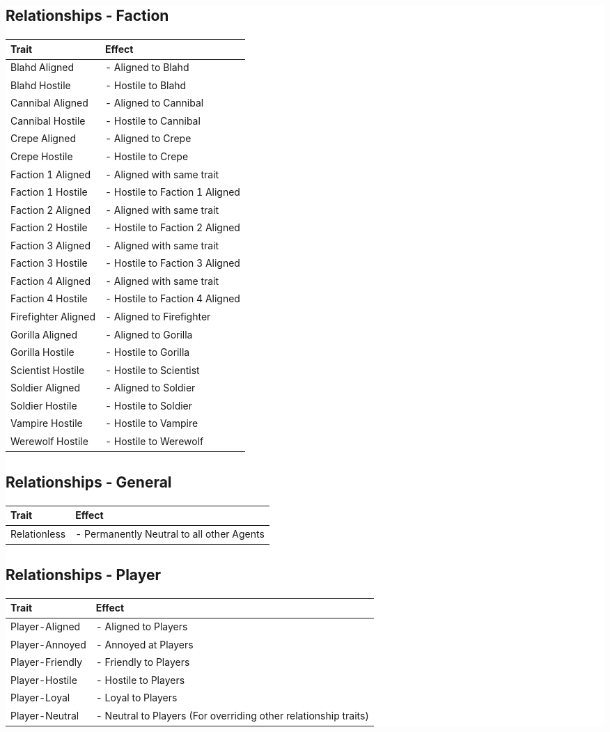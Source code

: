 ##			Relationships - Faction
|Trait												|Effect													|
|:--------------------------------------------------|:------------------------------------------------------|
|Blahd Aligned										|- Aligned to Blahd
|Blahd Hostile										|- Hostile to Blahd
|Cannibal Aligned									|- Aligned to Cannibal
|Cannibal Hostile									|- Hostile to Cannibal
|Crepe Aligned										|- Aligned to Crepe
|Crepe Hostile										|- Hostile to Crepe
|Faction 1 Aligned									|- Aligned with same trait
|Faction 1 Hostile									|- Hostile to Faction 1 Aligned
|Faction 2 Aligned									|- Aligned with same trait
|Faction 2 Hostile									|- Hostile to Faction 2 Aligned
|Faction 3 Aligned									|- Aligned with same trait
|Faction 3 Hostile									|- Hostile to Faction 3 Aligned
|Faction 4 Aligned									|- Aligned with same trait
|Faction 4 Hostile									|- Hostile to Faction 4 Aligned
|Firefighter Aligned								|- Aligned to Firefighter
|Gorilla Aligned									|- Aligned to Gorilla
|Gorilla Hostile									|- Hostile to Gorilla
|Scientist Hostile									|- Hostile to Scientist
|Soldier Aligned									|- Aligned to Soldier
|Soldier Hostile									|- Hostile to Soldier
|Vampire Hostile									|- Hostile to Vampire
|Werewolf Hostile									|- Hostile to Werewolf

##			Relationships - General
|Trait												|Effect													|
|:--------------------------------------------------|:------------------------------------------------------|
|Relationless										|- Permanently Neutral to all other Agents

##			Relationships - Player
|Trait												|Effect													|
|:--------------------------------------------------|:------------------------------------------------------|
|Player-Aligned										|- Aligned to Players
|Player-Annoyed										|- Annoyed at Players
|Player-Friendly									|- Friendly to Players
|Player-Hostile										|- Hostile to Players
|Player-Loyal										|- Loyal to Players
|Player-Neutral										|- Neutral to Players (For overriding other relationship traits)
